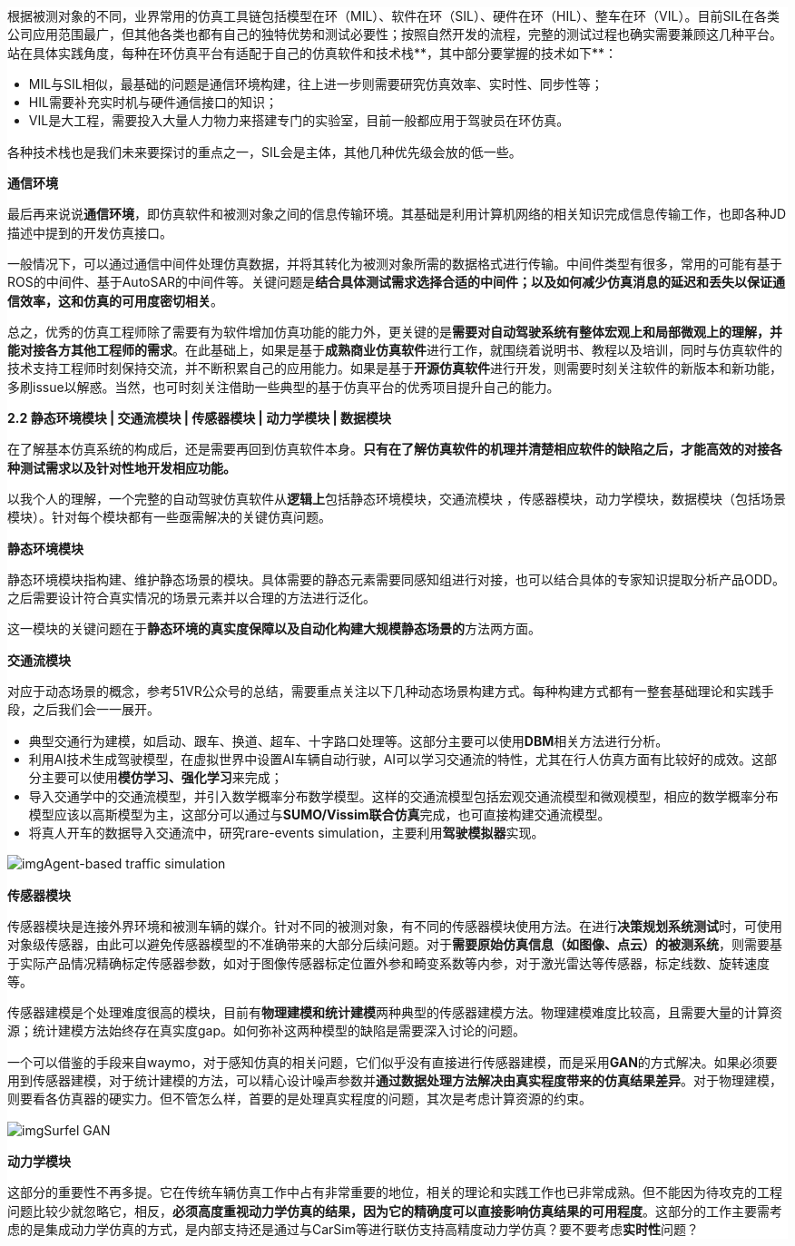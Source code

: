 根据被测对象的不同，业界常用的仿真工具链包括模型在环（MIL）、软件在环（SIL）、硬件在环（HIL）、整车在环（VIL）。目前SIL在各类公司应用范围最广，但其他各类也都有自己的独特优势和测试必要性；按照自然开发的流程，完整的测试过程也确实需要兼顾这几种平台。站在具体实践角度，每种在环仿真平台有适配于自己的仿真软件和技术栈**，其中部分要掌握的技术如下**：

- MIL与SIL相似，最基础的问题是通信环境构建，往上进一步则需要研究仿真效率、实时性、同步性等；
- HIL需要补充实时机与硬件通信接口的知识；
- VIL是大工程，需要投入大量人力物力来搭建专门的实验室，目前一般都应用于驾驶员在环仿真。

各种技术栈也是我们未来要探讨的重点之一，SIL会是主体，其他几种优先级会放的低一些。

**通信环境**

最后再来说说**通信环境**，即仿真软件和被测对象之间的信息传输环境。其基础是利用计算机网络的相关知识完成信息传输工作，也即各种JD描述中提到的开发仿真接口。

一般情况下，可以通过通信中间件处理仿真数据，并将其转化为被测对象所需的数据格式进行传输。中间件类型有很多，常用的可能有基于ROS的中间件、基于AutoSAR的中间件等。关键问题是**结合具体测试需求选择合适的中间件；以及如何减少仿真消息的延迟和丢失以保证通信效率，这和仿真的可用度密切相关**。

总之，优秀的仿真工程师除了需要有为软件增加仿真功能的能力外，更关键的是**需要对自动驾驶系统有整体宏观上和局部微观上的理解，并能对接各方其他工程师的需求**。在此基础上，如果是基于**成熟商业仿真软件**进行工作，就围绕着说明书、教程以及培训，同时与仿真软件的技术支持工程师时刻保持交流，并不断积累自己的应用能力。如果是基于**开源仿真软件**进行开发，则需要时刻关注软件的新版本和新功能，多刷issue以解惑。当然，也可时刻关注借助一些典型的基于仿真平台的优秀项目提升自己的能力。

**2.2 静态环境模块 | 交通流模块 | 传感器模块 | 动力学模块 | 数据模块**

在了解基本仿真系统的构成后，还是需要再回到仿真软件本身。**只有在了解仿真软件的机理并清楚相应软件的缺陷之后，才能高效的对接各种测试需求以及针对性地开发相应功能。**

以我个人的理解，一个完整的自动驾驶仿真软件从**逻辑上**包括静态环境模块，交通流模块 ，传感器模块，动力学模块，数据模块（包括场景模块）。针对每个模块都有一些亟需解决的关键仿真问题。

**静态环境模块**

静态环境模块指构建、维护静态场景的模块。具体需要的静态元素需要同感知组进行对接，也可以结合具体的专家知识提取分析产品ODD。之后需要设计符合真实情况的场景元素并以合理的方法进行泛化。

这一模块的关键问题在于**静态环境的真实度保障以及自动化构建大规模静态场景的**方法两方面。

**交通流模块**

对应于动态场景的概念，参考51VR公众号的总结，需要重点关注以下几种动态场景构建方式。每种构建方式都有一整套基础理论和实践手段，之后我们会一一展开。

- 典型交通行为建模，如启动、跟车、换道、超车、十字路口处理等。这部分主要可以使用**DBM**相关方法进行分析。
- 利用AI技术生成驾驶模型，在虚拟世界中设置AI车辆自动行驶，AI可以学习交通流的特性，尤其在行人仿真方面有比较好的成效。这部分主要可以使用**模仿学习、强化学习**来完成；
- 导入交通学中的交通流模型，并引入数学概率分布数学模型。这样的交通流模型包括宏观交通流模型和微观模型，相应的数学概率分布模型应该以高斯模型为主，这部分可以通过与**SUMO/Vissim联合仿真**完成，也可直接构建交通流模型。
- 将真人开车的数据导入交通流中，研究rare-events simulation，主要利用**驾驶模拟器**实现。

![img](https://pic3.zhimg.com/80/v2-6ca6a399565d149236e1a2720765ab4e_720w.jpg)Agent-based traffic simulation

**传感器模块**

传感器模块是连接外界环境和被测车辆的媒介。针对不同的被测对象，有不同的传感器模块使用方法。在进行**决策规划系统测试**时，可使用对象级传感器，由此可以避免传感器模型的不准确带来的大部分后续问题。对于**需要原始仿真信息（如图像、点云）的被测系统**，则需要基于实际产品情况精确标定传感器参数，如对于图像传感器标定位置外参和畸变系数等内参，对于激光雷达等传感器，标定线数、旋转速度等。

传感器建模是个处理难度很高的模块，目前有**物理建模和统计建模**两种典型的传感器建模方法。物理建模难度比较高，且需要大量的计算资源；统计建模方法始终存在真实度gap。如何弥补这两种模型的缺陷是需要深入讨论的问题。

一个可以借鉴的手段来自waymo，对于感知仿真的相关问题，它们似乎没有直接进行传感器建模，而是采用**GAN**的方式解决。如果必须要用到传感器建模，对于统计建模的方法，可以精心设计噪声参数并**通过数据处理方法解决由真实程度带来的仿真结果差异**。对于物理建模，则要看各仿真器的硬实力。但不管怎么样，首要的是处理真实程度的问题，其次是考虑计算资源的约束。

![img](https://pic1.zhimg.com/80/v2-bce2f0c7857ff01ee18b9601ecc35ca4_720w.jpg)Surfel GAN

**动力学模块**

这部分的重要性不再多提。它在传统车辆仿真工作中占有非常重要的地位，相关的理论和实践工作也已非常成熟。但不能因为待攻克的工程问题比较少就忽略它，相反，**必须高度重视动力学仿真的结果，因为它的精确度可以直接影响仿真结果的可用程度**。这部分的工作主要需考虑的是集成动力学仿真的方式，是内部支持还是通过与CarSim等进行联仿支持高精度动力学仿真？要不要考虑**实时性**问题？
